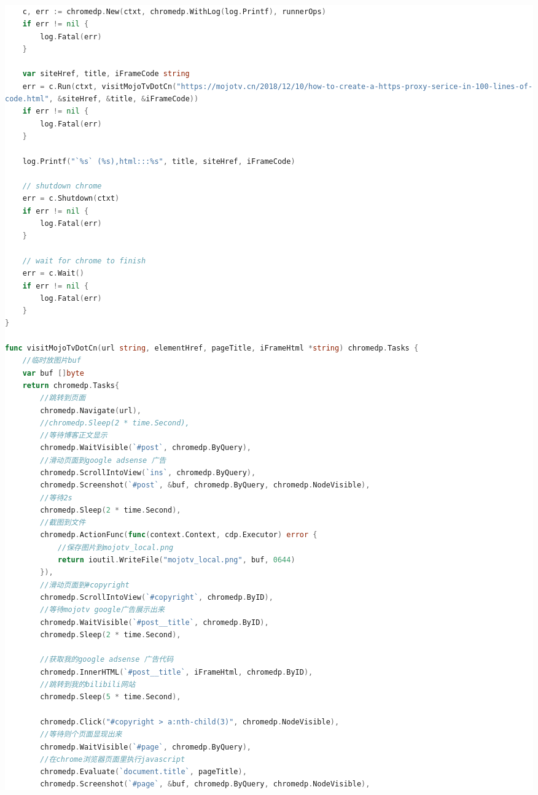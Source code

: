 ```go
	c, err := chromedp.New(ctxt, chromedp.WithLog(log.Printf), runnerOps)
	if err != nil {
		log.Fatal(err)
	}

	var siteHref, title, iFrameCode string
	err = c.Run(ctxt, visitMojoTvDotCn("https://mojotv.cn/2018/12/10/how-to-create-a-https-proxy-serice-in-100-lines-of-code.html", &siteHref, &title, &iFrameCode))
	if err != nil {
		log.Fatal(err)
	}

	log.Printf("`%s` (%s),html:::%s", title, siteHref, iFrameCode)

	// shutdown chrome
	err = c.Shutdown(ctxt)
	if err != nil {
		log.Fatal(err)
	}

	// wait for chrome to finish
	err = c.Wait()
	if err != nil {
		log.Fatal(err)
	}
}

func visitMojoTvDotCn(url string, elementHref, pageTitle, iFrameHtml *string) chromedp.Tasks {
	//临时放图片buf
	var buf []byte
	return chromedp.Tasks{
		//跳转到页面
		chromedp.Navigate(url),
		//chromedp.Sleep(2 * time.Second),
		//等待博客正文显示
		chromedp.WaitVisible(`#post`, chromedp.ByQuery),
		//滑动页面到google adsense 广告
		chromedp.ScrollIntoView(`ins`, chromedp.ByQuery),
		chromedp.Screenshot(`#post`, &buf, chromedp.ByQuery, chromedp.NodeVisible),
		//等待2s
		chromedp.Sleep(2 * time.Second),
        //截图到文件
		chromedp.ActionFunc(func(context.Context, cdp.Executor) error {
			//保存图片到mojotv_local.png
			return ioutil.WriteFile("mojotv_local.png", buf, 0644)
		}),
		//滑动页面到#copyright
		chromedp.ScrollIntoView(`#copyright`, chromedp.ByID),
		//等待mojotv google广告展示出来
		chromedp.WaitVisible(`#post__title`, chromedp.ByID),
		chromedp.Sleep(2 * time.Second),

		//获取我的google adsense 广告代码
		chromedp.InnerHTML(`#post__title`, iFrameHtml, chromedp.ByID),
		//跳转到我的bilibili网站
		chromedp.Sleep(5 * time.Second),

		chromedp.Click("#copyright > a:nth-child(3)", chromedp.NodeVisible),
		//等待则个页面显现出来
		chromedp.WaitVisible(`#page`, chromedp.ByQuery),
		//在chrome浏览器页面里执行javascript
		chromedp.Evaluate(`document.title`, pageTitle),
		chromedp.Screenshot(`#page`, &buf, chromedp.ByQuery, chromedp.NodeVisible),
```